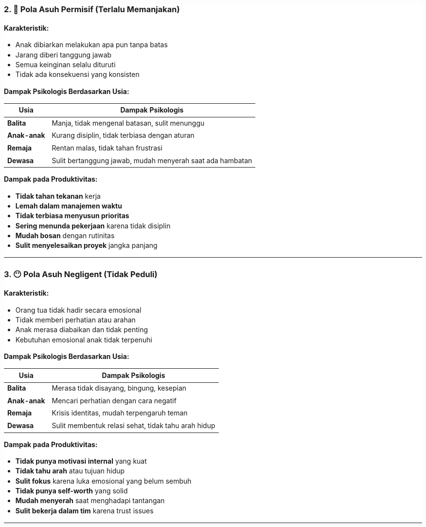 
### 2. 🎈 **Pola Asuh Permisif (Terlalu Memanjakan)**

**Karakteristik:**
- Anak dibiarkan melakukan apa pun tanpa batas
- Jarang diberi tanggung jawab
- Semua keinginan selalu dituruti
- Tidak ada konsekuensi yang konsisten

**Dampak Psikologis Berdasarkan Usia:**

| **Usia** | **Dampak Psikologis** |
|----------|----------------------|
| **Balita** | Manja, tidak mengenal batasan, sulit menunggu |
| **Anak-anak** | Kurang disiplin, tidak terbiasa dengan aturan |
| **Remaja** | Rentan malas, tidak tahan frustrasi |
| **Dewasa** | Sulit bertanggung jawab, mudah menyerah saat ada hambatan |

**Dampak pada Produktivitas:**
- **Tidak tahan tekanan** kerja
- **Lemah dalam manajemen waktu**
- **Tidak terbiasa menyusun prioritas**
- **Sering menunda pekerjaan** karena tidak disiplin
- **Mudah bosan** dengan rutinitas
- **Sulit menyelesaikan proyek** jangka panjang

---

### 3. 😶 **Pola Asuh Negligent (Tidak Peduli)**

**Karakteristik:**
- Orang tua tidak hadir secara emosional
- Tidak memberi perhatian atau arahan
- Anak merasa diabaikan dan tidak penting
- Kebutuhan emosional anak tidak terpenuhi

**Dampak Psikologis Berdasarkan Usia:**

| **Usia** | **Dampak Psikologis** |
|----------|----------------------|
| **Balita** | Merasa tidak disayang, bingung, kesepian |
| **Anak-anak** | Mencari perhatian dengan cara negatif |
| **Remaja** | Krisis identitas, mudah terpengaruh teman |
| **Dewasa** | Sulit membentuk relasi sehat, tidak tahu arah hidup |

**Dampak pada Produktivitas:**
- **Tidak punya motivasi internal** yang kuat
- **Tidak tahu arah** atau tujuan hidup
- **Sulit fokus** karena luka emosional yang belum sembuh
- **Tidak punya self-worth** yang solid
- **Mudah menyerah** saat menghadapi tantangan
- **Sulit bekerja dalam tim** karena trust issues

---